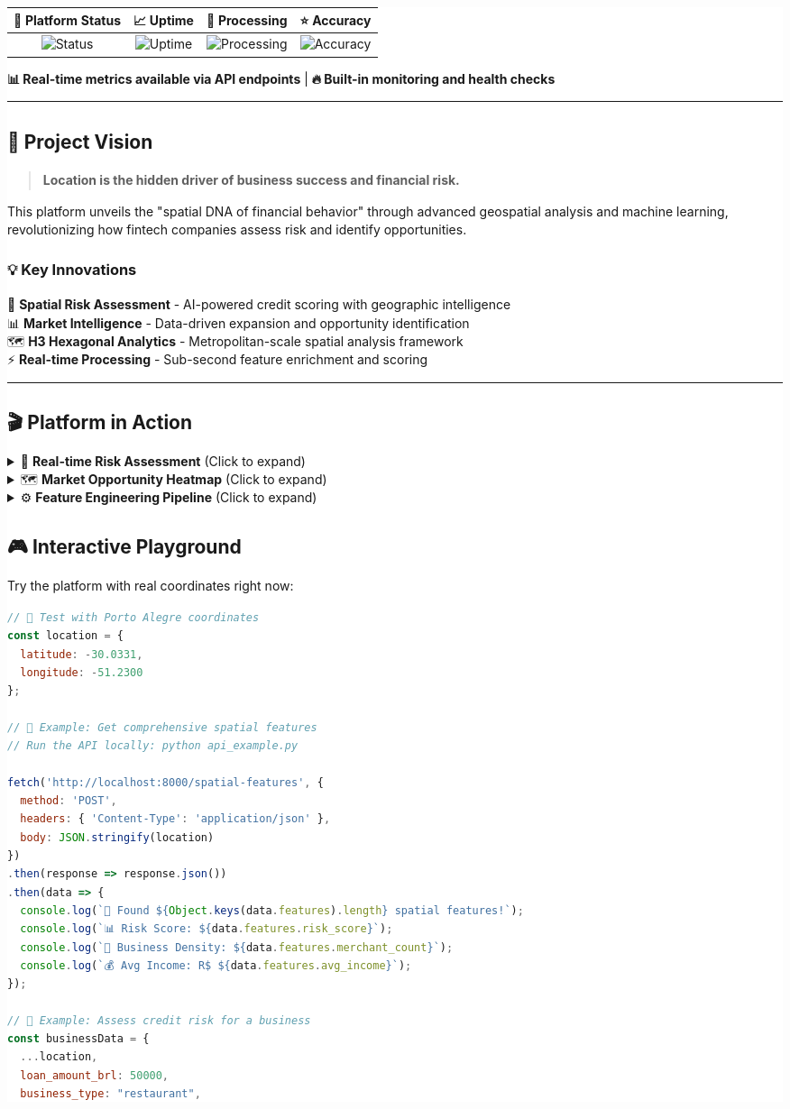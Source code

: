 | 🚀 **Platform Status** | 📈 **Uptime** | 🔄 **Processing** | ⭐ **Accuracy** |
|:----------------------:|:-------------:|:----------------:|:---------------:|
| ![Status](https://img.shields.io/badge/Status-Online-success?style=for-the-badge&logo=check-circle) | ![Uptime](https://img.shields.io/badge/Uptime-99.9%25-green?style=for-the-badge&logo=clock) | ![Processing](https://img.shields.io/badge/Processing-Real%20Time-red?style=for-the-badge&logo=activity) | ![Accuracy](https://img.shields.io/badge/Accuracy-+35%25-brightgreen?style=for-the-badge&logo=target) |

**📊 Real-time metrics available via API endpoints** | **🔥 Built-in monitoring and health checks**

</div>

---

## 🎯 Project Vision

> **Location is the hidden driver of business success and financial risk.**

This platform unveils the "spatial DNA of financial behavior" through advanced geospatial analysis and machine learning, revolutionizing how fintech companies assess risk and identify opportunities.

### 💡 Key Innovations

🎯 **Spatial Risk Assessment** - AI-powered credit scoring with geographic intelligence  
📊 **Market Intelligence** - Data-driven expansion and opportunity identification  
🗺️ **H3 Hexagonal Analytics** - Metropolitan-scale spatial analysis framework  
⚡ **Real-time Processing** - Sub-second feature enrichment and scoring  

---

## 🎬 Platform in Action

<details><summary>📍 <b>Real-time Risk Assessment</b> (Click to expand)</summary></details>

<details><summary>🗺️ <b>Market Opportunity Heatmap</b> (Click to expand)</summary></details>

<details><summary>⚙️ <b>Feature Engineering Pipeline</b> (Click to expand)</summary></details>

## 🎮 Interactive Playground

Try the platform with real coordinates right now:

```javascript
// 🎯 Test with Porto Alegre coordinates
const location = { 
  latitude: -30.0331, 
  longitude: -51.2300 
};

// 🚀 Example: Get comprehensive spatial features
// Run the API locally: python api_example.py

fetch('http://localhost:8000/spatial-features', {
  method: 'POST',
  headers: { 'Content-Type': 'application/json' },
  body: JSON.stringify(location)
})
.then(response => response.json())
.then(data => {
  console.log(`🎉 Found ${Object.keys(data.features).length} spatial features!`);
  console.log(`📊 Risk Score: ${data.features.risk_score}`);
  console.log(`🏪 Business Density: ${data.features.merchant_count}`);
  console.log(`💰 Avg Income: R$ ${data.features.avg_income}`);
});

// 🎯 Example: Assess credit risk for a business
const businessData = {
  ...location,
  loan_amount_brl: 50000,
  business_type: "restaurant",
```